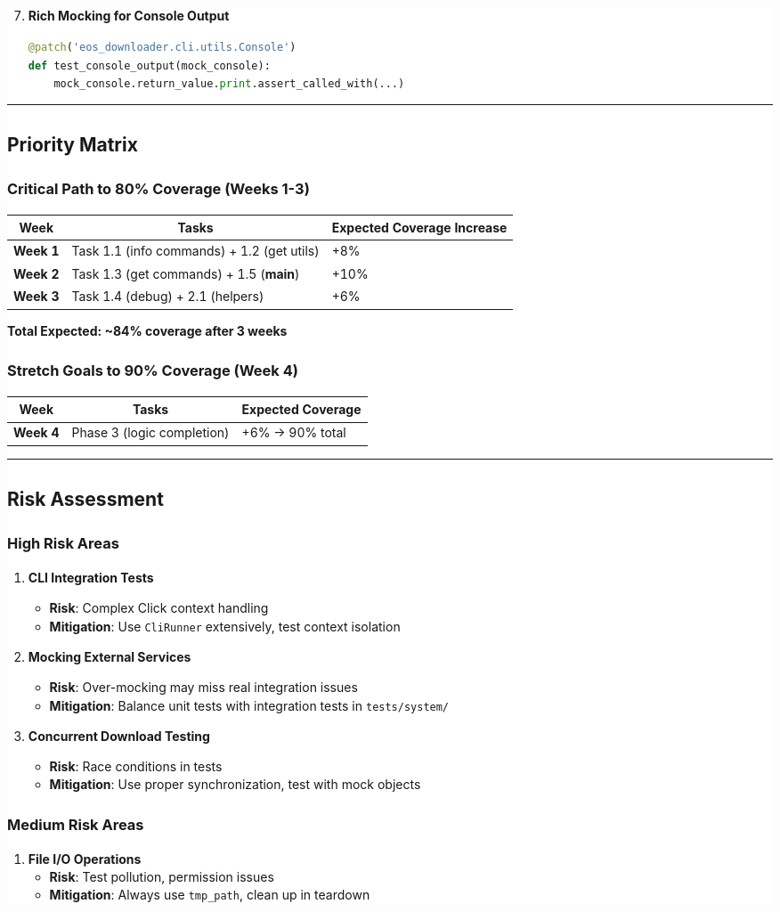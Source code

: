 7. **Rich Mocking for Console Output**
   ```python
   @patch('eos_downloader.cli.utils.Console')
   def test_console_output(mock_console):
       mock_console.return_value.print.assert_called_with(...)
   ```

---

## Priority Matrix

### Critical Path to 80% Coverage (Weeks 1-3)

| Week | Tasks | Expected Coverage Increase |
|------|-------|---------------------------|
| **Week 1** | Task 1.1 (info commands) + 1.2 (get utils) | +8% |
| **Week 2** | Task 1.3 (get commands) + 1.5 (__main__) | +10% |
| **Week 3** | Task 1.4 (debug) + 2.1 (helpers) | +6% |

**Total Expected: ~84% coverage after 3 weeks**

### Stretch Goals to 90% Coverage (Week 4)

| Week | Tasks | Expected Coverage |
|------|-------|-------------------|
| **Week 4** | Phase 3 (logic completion) | +6% → 90% total |

---

## Risk Assessment

### High Risk Areas

1. **CLI Integration Tests**
   - **Risk**: Complex Click context handling
   - **Mitigation**: Use `CliRunner` extensively, test context isolation

2. **Mocking External Services**
   - **Risk**: Over-mocking may miss real integration issues
   - **Mitigation**: Balance unit tests with integration tests in `tests/system/`

3. **Concurrent Download Testing**
   - **Risk**: Race conditions in tests
   - **Mitigation**: Use proper synchronization, test with mock objects

### Medium Risk Areas

1. **File I/O Operations**
   - **Risk**: Test pollution, permission issues
   - **Mitigation**: Always use `tmp_path`, clean up in teardown
